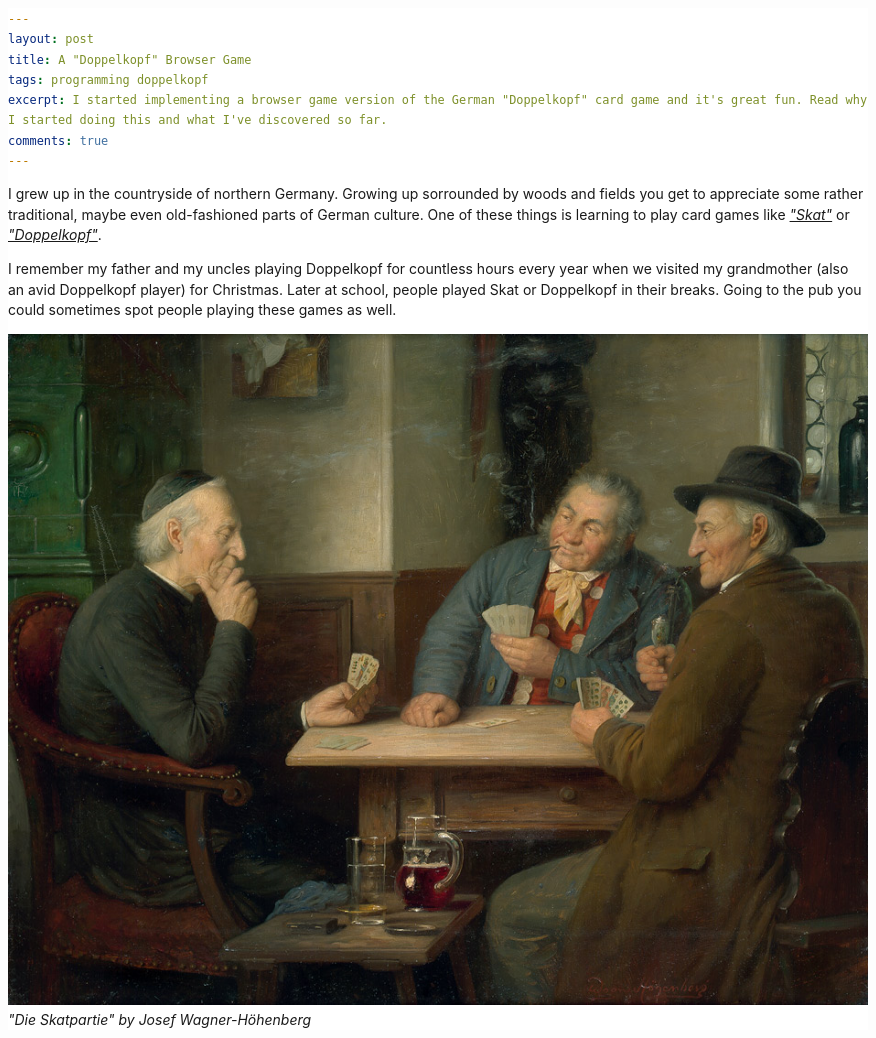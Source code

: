 ```yaml
---
layout: post
title: A "Doppelkopf" Browser Game
tags: programming doppelkopf
excerpt: I started implementing a browser game version of the German "Doppelkopf" card game and it's great fun. Read why I started doing this and what I've discovered so far.
comments: true
---
```


I grew up in the countryside of northern Germany. Growing up sorrounded by woods and fields you get to appreciate some rather traditional, maybe even old-fashioned parts of German culture. One of these things is learning to play card games like [_"Skat"_](https://en.wikipedia.org/wiki/Skat_%28card_game%29) or [_"Doppelkopf"_](https://en.wikipedia.org/wiki/Doppelkopf).

I remember my father and my uncles playing Doppelkopf for countless hours every year when we visited my grandmother (also an avid Doppelkopf player) for Christmas. Later at school, people played Skat or Doppelkopf in their breaks. Going to the pub you could sometimes spot people playing these games as well.

![Die Skatpartie by Josef Wagner-Höhenberg](/assets/img/uploads/skat.jpg)
_"Die Skatpartie" by Josef Wagner-Höhenberg_
